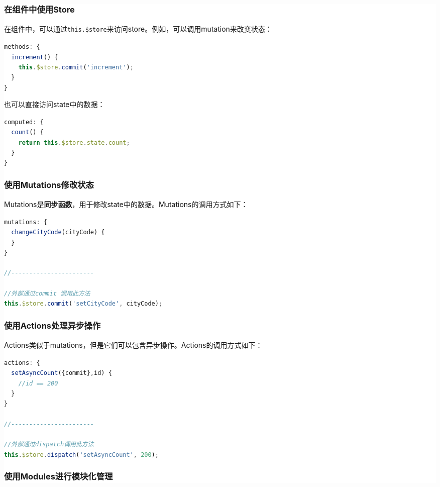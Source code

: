 ### 在组件中使用Store

在组件中，可以通过`this.$store`来访问store。例如，可以调用mutation来改变状态：

```js
methods: {
  increment() {
    this.$store.commit('increment');
  }
}
```

也可以直接访问state中的数据：

```js
computed: {
  count() {
    return this.$store.state.count;
  }
}
```

### 使用Mutations修改状态

Mutations是**同步函数**，用于修改state中的数据。Mutations的调用方式如下：

```js
mutations: {
  changeCityCode(cityCode) {
  }
}

//-----------------------

//外部通过commit 调用此方法
this.$store.commit('setCityCode', cityCode);
```

### 使用Actions处理异步操作

Actions类似于mutations，但是它们可以包含异步操作。Actions的调用方式如下：

```js
actions: {
  setAsyncCount({commit},id) {
    //id == 200
  }
}

//-----------------------

//外部通过dispatch调用此方法
this.$store.dispatch('setAsyncCount', 200);
```

### 使用Modules进行模块化管理
